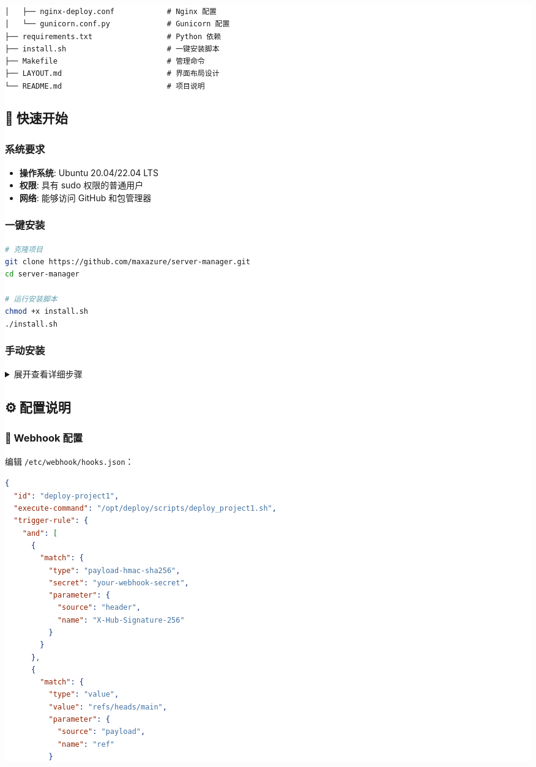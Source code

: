 ```
│   ├── nginx-deploy.conf            # Nginx 配置
│   └── gunicorn.conf.py             # Gunicorn 配置
├── requirements.txt                 # Python 依赖
├── install.sh                       # 一键安装脚本
├── Makefile                         # 管理命令
├── LAYOUT.md                        # 界面布局设计
└── README.md                        # 项目说明
```

## 🚀 快速开始

### 系统要求

- **操作系统**: Ubuntu 20.04/22.04 LTS
- **权限**: 具有 sudo 权限的普通用户
- **网络**: 能够访问 GitHub 和包管理器

### 一键安装

```bash
# 克隆项目
git clone https://github.com/maxazure/server-manager.git
cd server-manager

# 运行安装脚本
chmod +x install.sh
./install.sh
```

### 手动安装

<details><summary>展开查看详细步骤</summary></details>

## ⚙️ 配置说明

### 📡 Webhook 配置

编辑 `/etc/webhook/hooks.json`：

```json
{
  "id": "deploy-project1",
  "execute-command": "/opt/deploy/scripts/deploy_project1.sh",
  "trigger-rule": {
    "and": [
      {
        "match": {
          "type": "payload-hmac-sha256",
          "secret": "your-webhook-secret",
          "parameter": {
            "source": "header",
            "name": "X-Hub-Signature-256"
          }
        }
      },
      {
        "match": {
          "type": "value",
          "value": "refs/heads/main",
          "parameter": {
            "source": "payload",
            "name": "ref"
          }
```